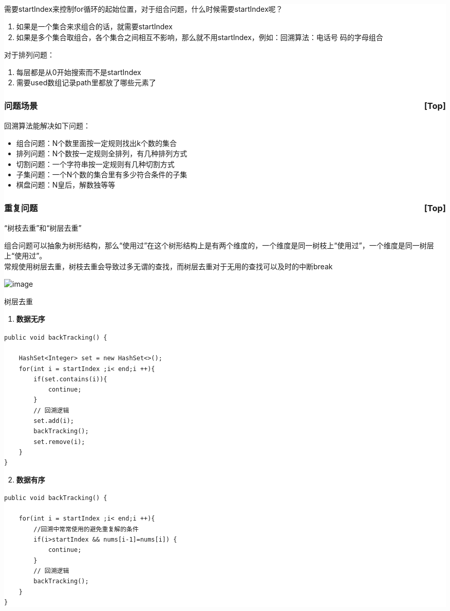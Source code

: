 需要startIndex来控制for循环的起始位置，对于组合问题，什么时候需要startIndex呢？

1. 如果是⼀个集合来求组合的话，就需要startIndex
2. 如果是多个集合取组合，各个集合之间相互不影响，那么就不⽤startIndex，例如：回溯算法：电话号 码的字⺟组合

对于排列问题：

1. 每层都是从0开始搜索⽽不是startIndex
2. 需要used数组记录path⾥都放了哪些元素了

### <a name="55">问题场景</a><a style="float:right;text-decoration:none;" href="#index">[Top]</a>

回溯算法能解决如下问题：

- 组合问题：N个数⾥⾯按⼀定规则找出k个数的集合
- 排列问题：N个数按⼀定规则全排列，有⼏种排列⽅式
- 切割问题：⼀个字符串按⼀定规则有⼏种切割⽅式
- ⼦集问题：⼀个N个数的集合⾥有多少符合条件的⼦集
- 棋盘问题：N皇后，解数独等等

### <a name="56">重复问题</a><a style="float:right;text-decoration:none;" href="#index">[Top]</a>

“树枝去重”和“树层去重”

组合问题可以抽象为树形结构，那么“使⽤过”在这个树形结构上是有两个维度的，⼀个维度是同⼀树枝上“使⽤过”，⼀个维度是同⼀树层上“使⽤过”。\
常规使用树层去重，树枝去重会导致过多无谓的查找，而树层去重对于无用的查找可以及时的中断break

![image](https://raw.githubusercontent.com/rbmonster/file-storage/main/learning-note/learning/basic/backTrackingDuplicate.png)

树层去重

1. **数据无序**

```
public void backTracking() {
    
    HashSet<Integer> set = new HashSet<>();
    for(int i = startIndex ;i< end;i ++){
        if(set.contains(i)){
            continue;
        }
        // 回溯逻辑
        set.add(i);
        backTracking();
        set.remove(i);
    }
}

```

2. **数据有序**

```
public void backTracking() {
    
    for(int i = startIndex ;i< end;i ++){
        //回溯中常常使用的避免重复解的条件
        if(i>startIndex && nums[i-1]=nums[i]) {
            continue;
        }
        // 回溯逻辑
        backTracking();
    }
}
```
